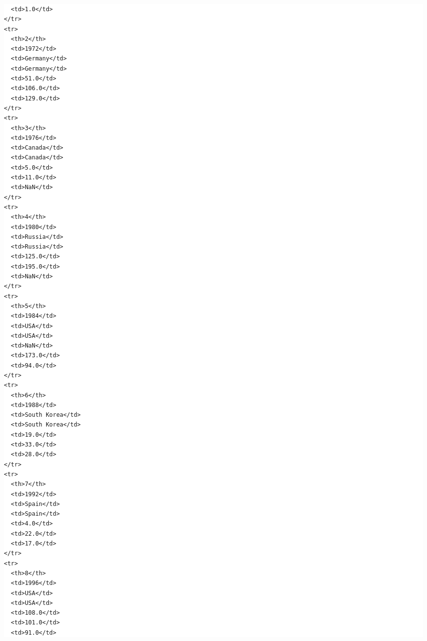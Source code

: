       <td>1.0</td>
    </tr>
    <tr>
      <th>2</th>
      <td>1972</td>
      <td>Germany</td>
      <td>Germany</td>
      <td>51.0</td>
      <td>106.0</td>
      <td>129.0</td>
    </tr>
    <tr>
      <th>3</th>
      <td>1976</td>
      <td>Canada</td>
      <td>Canada</td>
      <td>5.0</td>
      <td>11.0</td>
      <td>NaN</td>
    </tr>
    <tr>
      <th>4</th>
      <td>1980</td>
      <td>Russia</td>
      <td>Russia</td>
      <td>125.0</td>
      <td>195.0</td>
      <td>NaN</td>
    </tr>
    <tr>
      <th>5</th>
      <td>1984</td>
      <td>USA</td>
      <td>USA</td>
      <td>NaN</td>
      <td>173.0</td>
      <td>94.0</td>
    </tr>
    <tr>
      <th>6</th>
      <td>1988</td>
      <td>South Korea</td>
      <td>South Korea</td>
      <td>19.0</td>
      <td>33.0</td>
      <td>28.0</td>
    </tr>
    <tr>
      <th>7</th>
      <td>1992</td>
      <td>Spain</td>
      <td>Spain</td>
      <td>4.0</td>
      <td>22.0</td>
      <td>17.0</td>
    </tr>
    <tr>
      <th>8</th>
      <td>1996</td>
      <td>USA</td>
      <td>USA</td>
      <td>108.0</td>
      <td>101.0</td>
      <td>91.0</td>